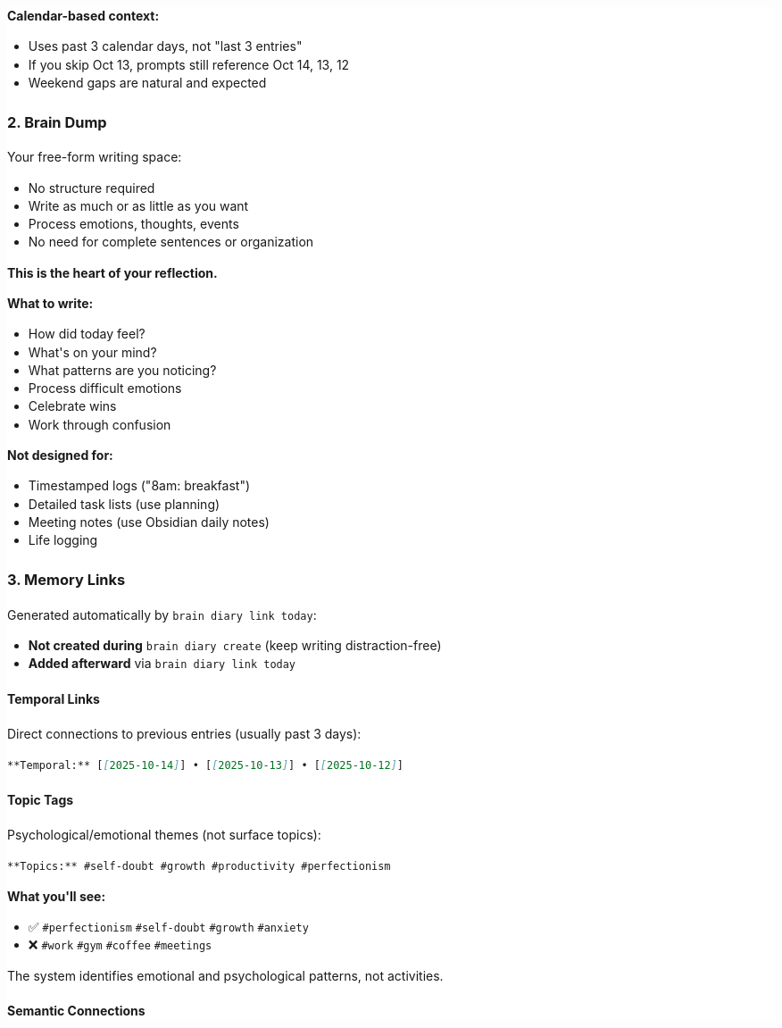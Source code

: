 **Calendar-based context:**
- Uses past 3 calendar days, not "last 3 entries"
- If you skip Oct 13, prompts still reference Oct 14, 13, 12
- Weekend gaps are natural and expected

### 2. Brain Dump

Your free-form writing space:
- No structure required
- Write as much or as little as you want
- Process emotions, thoughts, events
- No need for complete sentences or organization

**This is the heart of your reflection.**

**What to write:**
- How did today feel?
- What's on your mind?
- What patterns are you noticing?
- Process difficult emotions
- Celebrate wins
- Work through confusion

**Not designed for:**
- Timestamped logs ("8am: breakfast")
- Detailed task lists (use planning)
- Meeting notes (use Obsidian daily notes)
- Life logging

### 3. Memory Links

Generated automatically by `brain diary link today`:
- **Not created during** `brain diary create` (keep writing distraction-free)
- **Added afterward** via `brain diary link today`

#### Temporal Links

Direct connections to previous entries (usually past 3 days):
```markdown
**Temporal:** [[2025-10-14]] • [[2025-10-13]] • [[2025-10-12]]
```

#### Topic Tags

Psychological/emotional themes (not surface topics):
```markdown
**Topics:** #self-doubt #growth #productivity #perfectionism
```

**What you'll see:**
- ✅ `#perfectionism` `#self-doubt` `#growth` `#anxiety`
- ❌ `#work` `#gym` `#coffee` `#meetings`

The system identifies emotional and psychological patterns, not activities.

#### Semantic Connections
